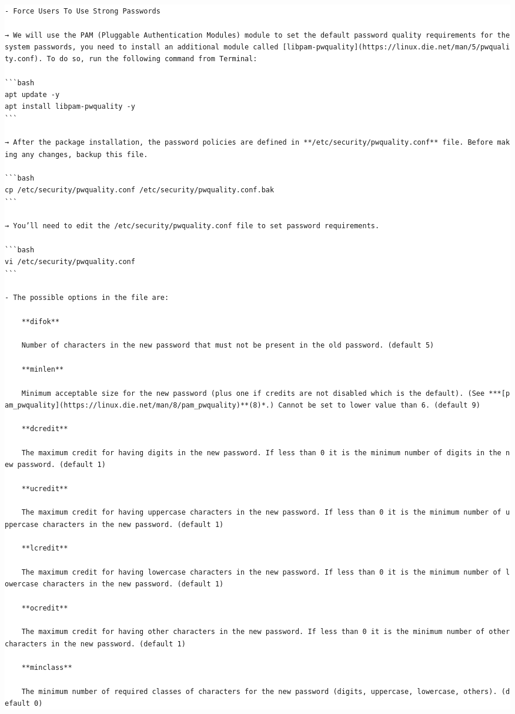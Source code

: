    - Force Users To Use Strong Passwords
    
    → We will use the PAM (Pluggable Authentication Modules) module to set the default password quality requirements for the system passwords, you need to install an additional module called [libpam-pwquality](https://linux.die.net/man/5/pwquality.conf). To do so, run the following command from Terminal:
    
    ```bash
    apt update -y
    apt install libpam-pwquality -y
    ```
    
    → After the package installation, the password policies are defined in **/etc/security/pwquality.conf** file. Before making any changes, backup this file.
    
    ```bash
    cp /etc/security/pwquality.conf /etc/security/pwquality.conf.bak
    ```
    
    → You’ll need to edit the /etc/security/pwquality.conf file to set password requirements.
    
    ```bash
    vi /etc/security/pwquality.conf
    ```
    
    - The possible options in the file are:
        
        **difok**
        
        Number of characters in the new password that must not be present in the old password. (default 5)
        
        **minlen**
        
        Minimum acceptable size for the new password (plus one if credits are not disabled which is the default). (See ***[pam_pwquality](https://linux.die.net/man/8/pam_pwquality)**(8)*.) Cannot be set to lower value than 6. (default 9)
        
        **dcredit**
        
        The maximum credit for having digits in the new password. If less than 0 it is the minimum number of digits in the new password. (default 1)
        
        **ucredit**
        
        The maximum credit for having uppercase characters in the new password. If less than 0 it is the minimum number of uppercase characters in the new password. (default 1)
        
        **lcredit**
        
        The maximum credit for having lowercase characters in the new password. If less than 0 it is the minimum number of lowercase characters in the new password. (default 1)
        
        **ocredit**
        
        The maximum credit for having other characters in the new password. If less than 0 it is the minimum number of other characters in the new password. (default 1)
        
        **minclass**
        
        The minimum number of required classes of characters for the new password (digits, uppercase, lowercase, others). (default 0)
        